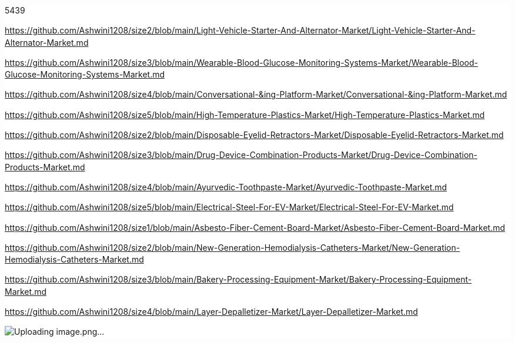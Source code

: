 5439</p><p><a href="https://github.com/Ashwini1208/size2/blob/main/Light-Vehicle-Starter-And-Alternator-Market/Light-Vehicle-Starter-And-Alternator-Market.md">https://github.com/Ashwini1208/size2/blob/main/Light-Vehicle-Starter-And-Alternator-Market/Light-Vehicle-Starter-And-Alternator-Market.md</a></p><p><a href="https://github.com/Ashwini1208/size3/blob/main/Wearable-Blood-Glucose-Monitoring-Systems-Market/Wearable-Blood-Glucose-Monitoring-Systems-Market.md">https://github.com/Ashwini1208/size3/blob/main/Wearable-Blood-Glucose-Monitoring-Systems-Market/Wearable-Blood-Glucose-Monitoring-Systems-Market.md</a></p><p><a href="https://github.com/Ashwini1208/size4/blob/main/Conversational-&ing-Platform-Market/Conversational-&ing-Platform-Market.md">https://github.com/Ashwini1208/size4/blob/main/Conversational-&ing-Platform-Market/Conversational-&ing-Platform-Market.md</a></p><p><a href="https://github.com/Ashwini1208/size5/blob/main/High-Temperature-Plastics-Market/High-Temperature-Plastics-Market.md">https://github.com/Ashwini1208/size5/blob/main/High-Temperature-Plastics-Market/High-Temperature-Plastics-Market.md</a></p><p><a href="https://github.com/Ashwini1208/size2/blob/main/Disposable-Eyelid-Retractors-Market/Disposable-Eyelid-Retractors-Market.md">https://github.com/Ashwini1208/size2/blob/main/Disposable-Eyelid-Retractors-Market/Disposable-Eyelid-Retractors-Market.md</a></p><p><a href="https://github.com/Ashwini1208/size3/blob/main/Drug-Device-Combination-Products-Market/Drug-Device-Combination-Products-Market.md">https://github.com/Ashwini1208/size3/blob/main/Drug-Device-Combination-Products-Market/Drug-Device-Combination-Products-Market.md</a></p><p><a href="https://github.com/Ashwini1208/size4/blob/main/Ayurvedic-Toothpaste-Market/Ayurvedic-Toothpaste-Market.md">https://github.com/Ashwini1208/size4/blob/main/Ayurvedic-Toothpaste-Market/Ayurvedic-Toothpaste-Market.md</a></p><p><a href="https://github.com/Ashwini1208/size5/blob/main/Electrical-Steel-For-EV-Market/Electrical-Steel-For-EV-Market.md">https://github.com/Ashwini1208/size5/blob/main/Electrical-Steel-For-EV-Market/Electrical-Steel-For-EV-Market.md</a></p><p><a href="https://github.com/Ashwini1208/size1/blob/main/Asbesto-Fiber-Cement-Board-Market/Asbesto-Fiber-Cement-Board-Market.md">https://github.com/Ashwini1208/size1/blob/main/Asbesto-Fiber-Cement-Board-Market/Asbesto-Fiber-Cement-Board-Market.md</a></p><p><a href="https://github.com/Ashwini1208/size2/blob/main/New-Generation-Hemodialysis-Catheters-Market/New-Generation-Hemodialysis-Catheters-Market.md">https://github.com/Ashwini1208/size2/blob/main/New-Generation-Hemodialysis-Catheters-Market/New-Generation-Hemodialysis-Catheters-Market.md</a></p><p><a href="https://github.com/Ashwini1208/size3/blob/main/Bakery-Processing-Equipment-Market/Bakery-Processing-Equipment-Market.md">https://github.com/Ashwini1208/size3/blob/main/Bakery-Processing-Equipment-Market/Bakery-Processing-Equipment-Market.md</a></p><p><a href="https://github.com/Ashwini1208/size4/blob/main/Layer-Depalletizer-Market/Layer-Depalletizer-Market.md">https://github.com/Ashwini1208/size4/blob/main/Layer-Depalletizer-Market/Layer-Depalletizer-Market.md</a></p>
![Uploading image.png…]()
